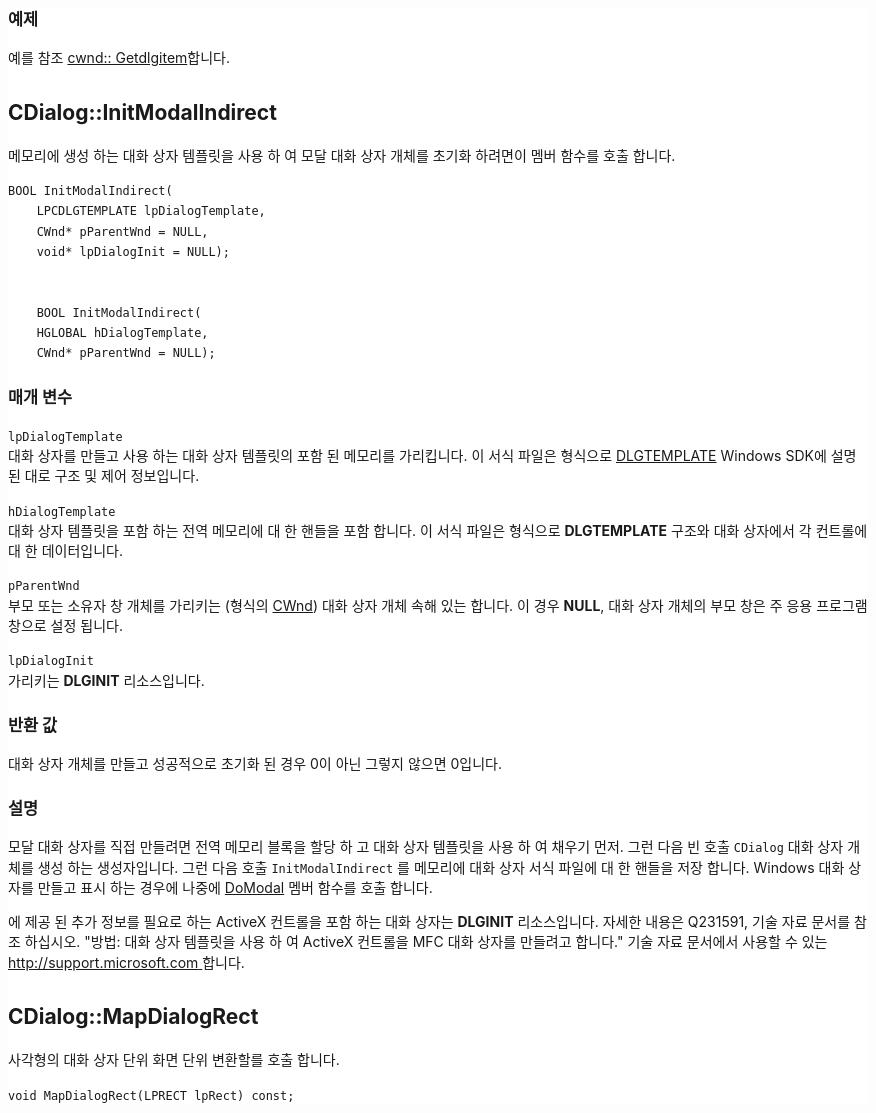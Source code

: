### <a name="example"></a>예제  
  예를 참조 [cwnd:: Getdlgitem](../../mfc/reference/cwnd-class.md#getdlgitem)합니다.  
  
##  <a name="initmodalindirect"></a>  CDialog::InitModalIndirect  
 메모리에 생성 하는 대화 상자 템플릿을 사용 하 여 모달 대화 상자 개체를 초기화 하려면이 멤버 함수를 호출 합니다.  
  
```  
BOOL InitModalIndirect(
    LPCDLGTEMPLATE lpDialogTemplate,  
    CWnd* pParentWnd = NULL,  
    void* lpDialogInit = NULL);

 
    BOOL InitModalIndirect(
    HGLOBAL hDialogTemplate,  
    CWnd* pParentWnd = NULL);
```  
  
### <a name="parameters"></a>매개 변수  
 `lpDialogTemplate`  
 대화 상자를 만들고 사용 하는 대화 상자 템플릿의 포함 된 메모리를 가리킵니다. 이 서식 파일은 형식으로 [DLGTEMPLATE](http://msdn.microsoft.com/library/windows/desktop/ms645394) Windows SDK에 설명 된 대로 구조 및 제어 정보입니다.  
  
 `hDialogTemplate`  
 대화 상자 템플릿을 포함 하는 전역 메모리에 대 한 핸들을 포함 합니다. 이 서식 파일은 형식으로 **DLGTEMPLATE** 구조와 대화 상자에서 각 컨트롤에 대 한 데이터입니다.  
  
 `pParentWnd`  
 부모 또는 소유자 창 개체를 가리키는 (형식의 [CWnd](../../mfc/reference/cwnd-class.md)) 대화 상자 개체 속해 있는 합니다. 이 경우 **NULL**, 대화 상자 개체의 부모 창은 주 응용 프로그램 창으로 설정 됩니다.  
  
 `lpDialogInit`  
 가리키는 **DLGINIT** 리소스입니다.  
  
### <a name="return-value"></a>반환 값  
 대화 상자 개체를 만들고 성공적으로 초기화 된 경우 0이 아닌 그렇지 않으면 0입니다.  
  
### <a name="remarks"></a>설명  
 모달 대화 상자를 직접 만들려면 전역 메모리 블록을 할당 하 고 대화 상자 템플릿을 사용 하 여 채우기 먼저. 그런 다음 빈 호출 `CDialog` 대화 상자 개체를 생성 하는 생성자입니다. 그런 다음 호출 `InitModalIndirect` 를 메모리에 대화 상자 서식 파일에 대 한 핸들을 저장 합니다. Windows 대화 상자를 만들고 표시 하는 경우에 나중에 [DoModal](#domodal) 멤버 함수를 호출 합니다.  
  
 에 제공 된 추가 정보를 필요로 하는 ActiveX 컨트롤을 포함 하는 대화 상자는 **DLGINIT** 리소스입니다. 자세한 내용은 Q231591, 기술 자료 문서를 참조 하십시오. "방법: 대화 상자 템플릿을 사용 하 여 ActiveX 컨트롤을 MFC 대화 상자를 만들려고 합니다." 기술 자료 문서에서 사용할 수 있는 [ http://support.microsoft.com ](http://support.microsoft.com/)합니다.  
  
##  <a name="mapdialogrect"></a>  CDialog::MapDialogRect  
 사각형의 대화 상자 단위 화면 단위 변환할를 호출 합니다.  
  
```  
void MapDialogRect(LPRECT lpRect) const;  
```  
  